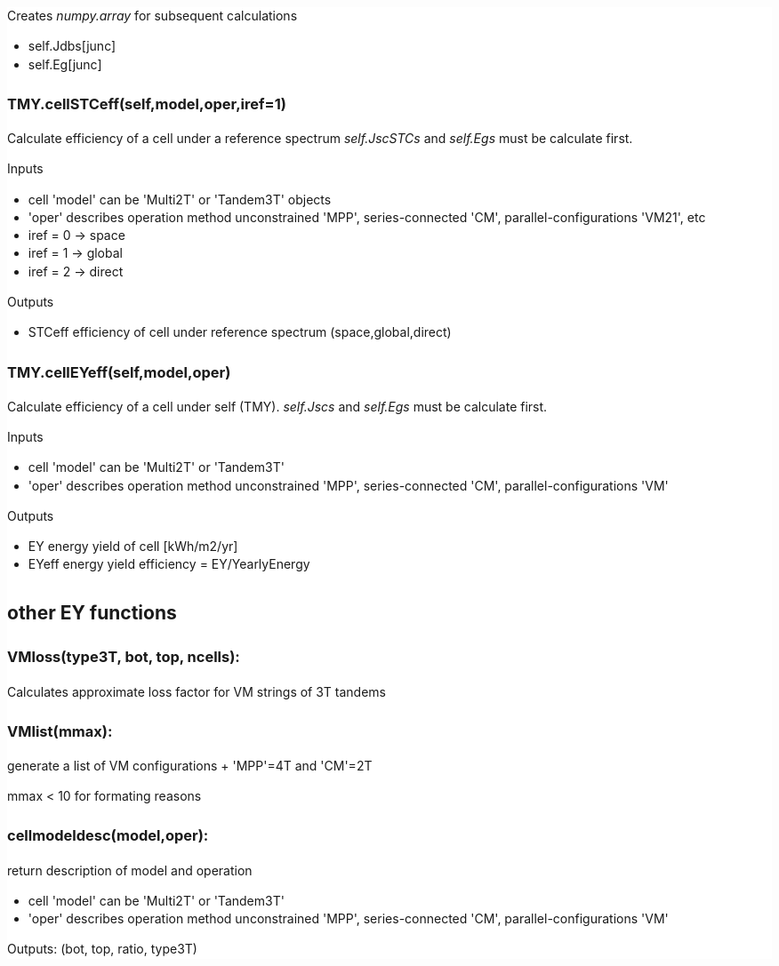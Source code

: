 Creates *numpy.array* for subsequent calculations
- self.Jdbs[junc]
- self.Eg[junc]

### TMY.cellSTCeff(self,model,oper,iref=1)
Calculate efficiency of a cell under a reference spectrum
*self.JscSTCs* and *self.Egs* must be calculate first. 

Inputs
- cell 'model' can be 'Multi2T' or 'Tandem3T' objects
- 'oper' describes operation method unconstrained 'MPP', series-connected 'CM', parallel-configurations 'VM21', etc
- iref = 0 -> space
- iref = 1 -> global
- iref = 2 -> direct

Outputs 
- STCeff efficiency of cell under reference spectrum (space,global,direct)

### TMY.cellEYeff(self,model,oper)
Calculate efficiency of a cell under self (TMY).
*self.Jscs* and *self.Egs* must be calculate first. 

Inputs
- cell 'model' can be 'Multi2T' or 'Tandem3T'
- 'oper' describes operation method unconstrained 'MPP', series-connected 'CM', parallel-configurations 'VM'

Outputs 
- EY energy yield of cell [kWh/m2/yr]
- EYeff energy yield efficiency = EY/YearlyEnergy

## other EY functions

### VMloss(type3T, bot, top, ncells):
Calculates approximate loss factor for VM strings of 3T tandems

### VMlist(mmax):
generate a list of VM configurations + 'MPP'=4T and 'CM'=2T

mmax < 10 for formating reasons
### cellmodeldesc(model,oper):
return description of model and operation
- cell 'model' can be 'Multi2T' or 'Tandem3T'
- 'oper' describes operation method unconstrained 'MPP', series-connected 'CM', parallel-configurations 'VM'

Outputs: (bot, top, ratio, type3T)

 
